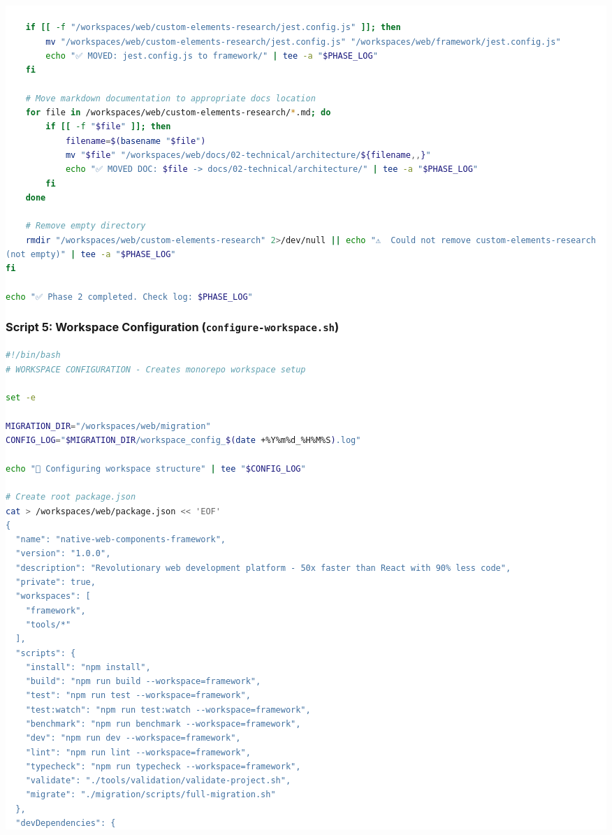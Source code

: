 ```bash
    
    if [[ -f "/workspaces/web/custom-elements-research/jest.config.js" ]]; then
        mv "/workspaces/web/custom-elements-research/jest.config.js" "/workspaces/web/framework/jest.config.js"
        echo "✅ MOVED: jest.config.js to framework/" | tee -a "$PHASE_LOG"
    fi
    
    # Move markdown documentation to appropriate docs location
    for file in /workspaces/web/custom-elements-research/*.md; do
        if [[ -f "$file" ]]; then
            filename=$(basename "$file")
            mv "$file" "/workspaces/web/docs/02-technical/architecture/${filename,,}"
            echo "✅ MOVED DOC: $file -> docs/02-technical/architecture/" | tee -a "$PHASE_LOG"
        fi
    done
    
    # Remove empty directory
    rmdir "/workspaces/web/custom-elements-research" 2>/dev/null || echo "⚠️  Could not remove custom-elements-research (not empty)" | tee -a "$PHASE_LOG"
fi

echo "✅ Phase 2 completed. Check log: $PHASE_LOG"
```

### Script 5: Workspace Configuration (`configure-workspace.sh`)

```bash
#!/bin/bash
# WORKSPACE CONFIGURATION - Creates monorepo workspace setup

set -e

MIGRATION_DIR="/workspaces/web/migration"
CONFIG_LOG="$MIGRATION_DIR/workspace_config_$(date +%Y%m%d_%H%M%S).log"

echo "🚀 Configuring workspace structure" | tee "$CONFIG_LOG"

# Create root package.json
cat > /workspaces/web/package.json << 'EOF'
{
  "name": "native-web-components-framework",
  "version": "1.0.0",
  "description": "Revolutionary web development platform - 50x faster than React with 90% less code",
  "private": true,
  "workspaces": [
    "framework",
    "tools/*"
  ],
  "scripts": {
    "install": "npm install",
    "build": "npm run build --workspace=framework",
    "test": "npm run test --workspace=framework",
    "test:watch": "npm run test:watch --workspace=framework",
    "benchmark": "npm run benchmark --workspace=framework",
    "dev": "npm run dev --workspace=framework",
    "lint": "npm run lint --workspace=framework",
    "typecheck": "npm run typecheck --workspace=framework",
    "validate": "./tools/validation/validate-project.sh",
    "migrate": "./migration/scripts/full-migration.sh"
  },
  "devDependencies": {
```